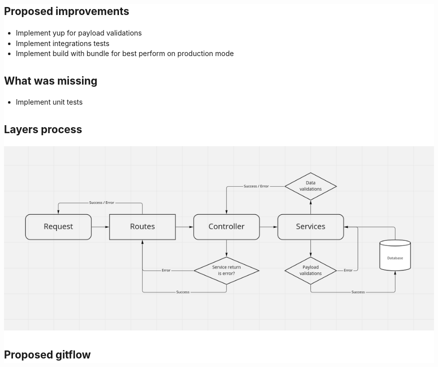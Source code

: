 ## Proposed improvements
* Implement yup for payload validations
* Implement integrations tests
* Implement build with bundle for best perform on production mode

## What was missing
* Implement unit tests

## Layers process
<p align="center">
  <img src="./process.png" width="1000" title="hover text">
</p>

## Proposed gitflow
<p align="center">